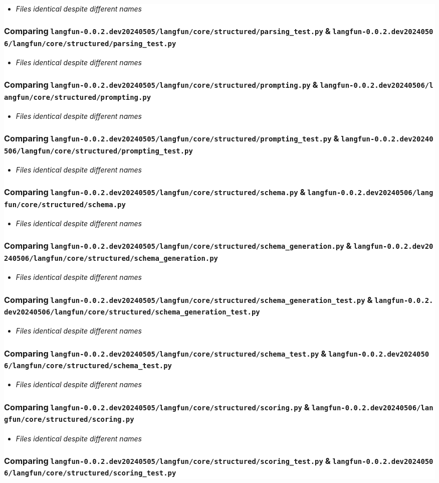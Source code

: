  * *Files identical despite different names*

### Comparing `langfun-0.0.2.dev20240505/langfun/core/structured/parsing_test.py` & `langfun-0.0.2.dev20240506/langfun/core/structured/parsing_test.py`

 * *Files identical despite different names*

### Comparing `langfun-0.0.2.dev20240505/langfun/core/structured/prompting.py` & `langfun-0.0.2.dev20240506/langfun/core/structured/prompting.py`

 * *Files identical despite different names*

### Comparing `langfun-0.0.2.dev20240505/langfun/core/structured/prompting_test.py` & `langfun-0.0.2.dev20240506/langfun/core/structured/prompting_test.py`

 * *Files identical despite different names*

### Comparing `langfun-0.0.2.dev20240505/langfun/core/structured/schema.py` & `langfun-0.0.2.dev20240506/langfun/core/structured/schema.py`

 * *Files identical despite different names*

### Comparing `langfun-0.0.2.dev20240505/langfun/core/structured/schema_generation.py` & `langfun-0.0.2.dev20240506/langfun/core/structured/schema_generation.py`

 * *Files identical despite different names*

### Comparing `langfun-0.0.2.dev20240505/langfun/core/structured/schema_generation_test.py` & `langfun-0.0.2.dev20240506/langfun/core/structured/schema_generation_test.py`

 * *Files identical despite different names*

### Comparing `langfun-0.0.2.dev20240505/langfun/core/structured/schema_test.py` & `langfun-0.0.2.dev20240506/langfun/core/structured/schema_test.py`

 * *Files identical despite different names*

### Comparing `langfun-0.0.2.dev20240505/langfun/core/structured/scoring.py` & `langfun-0.0.2.dev20240506/langfun/core/structured/scoring.py`

 * *Files identical despite different names*

### Comparing `langfun-0.0.2.dev20240505/langfun/core/structured/scoring_test.py` & `langfun-0.0.2.dev20240506/langfun/core/structured/scoring_test.py`

